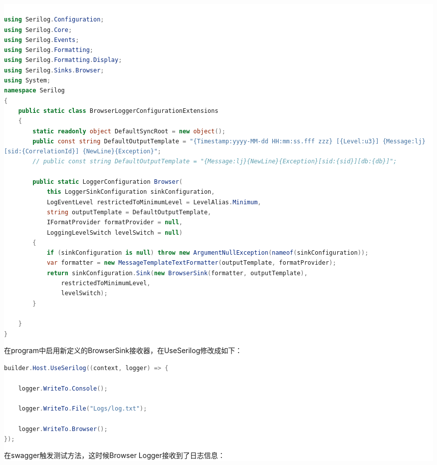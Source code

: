 ```c#

using Serilog.Configuration;
using Serilog.Core;
using Serilog.Events;
using Serilog.Formatting;
using Serilog.Formatting.Display;
using Serilog.Sinks.Browser;
using System;
namespace Serilog
{
    public static class BrowserLoggerConfigurationExtensions
    {
        static readonly object DefaultSyncRoot = new object();
        public const string DefaultOutputTemplate = "{Timestamp:yyyy-MM-dd HH:mm:ss.fff zzz} [{Level:u3}] {Message:lj} [sid:{CorrelationId}] {NewLine}{Exception}";
        // public const string DefaultOutputTemplate = "{Message:lj}{NewLine}{Exception}[sid:{sid}][db:{db}]";

        public static LoggerConfiguration Browser(
            this LoggerSinkConfiguration sinkConfiguration,
            LogEventLevel restrictedToMinimumLevel = LevelAlias.Minimum,
            string outputTemplate = DefaultOutputTemplate,
            IFormatProvider formatProvider = null,
            LoggingLevelSwitch levelSwitch = null)
        {
            if (sinkConfiguration is null) throw new ArgumentNullException(nameof(sinkConfiguration));
            var formatter = new MessageTemplateTextFormatter(outputTemplate, formatProvider);
            return sinkConfiguration.Sink(new BrowserSink(formatter, outputTemplate),
                restrictedToMinimumLevel,
                levelSwitch);
        }

    }
}

```

在program中启用新定义的BrowserSink接收器，在UseSerilog修改成如下：

```C#
builder.Host.UseSerilog((context, logger) => { 

    logger.WriteTo.Console();

    logger.WriteTo.File("Logs/log.txt");

    logger.WriteTo.Browser();
});
```

在swagger触发测试方法，这时候Browser Logger接收到了日志信息：
